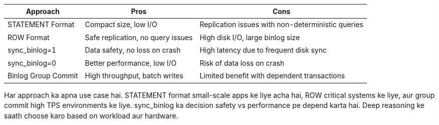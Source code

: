 | Approach                 | Pros                                      | Cons                                      |
|--------------------------|-------------------------------------------|-------------------------------------------|
| STATEMENT Format         | Compact size, low I/O                    | Replication issues with non-deterministic queries |
| ROW Format               | Safe replication, no query issues        | High disk I/O, large binlog size          |
| sync_binlog=1            | Data safety, no loss on crash            | High latency due to frequent disk sync    |
| sync_binlog=0            | Better performance, low I/O              | Risk of data loss on crash               |
| Binlog Group Commit      | High throughput, batch writes            | Limited benefit with dependent transactions |

Har approach ka apna use case hai. STATEMENT format small-scale apps ke liye acha hai, ROW critical systems ke liye, aur group commit high TPS environments ke liye. sync_binlog ka decision safety vs performance pe depend karta hai. Deep reasoning ke saath choose karo based on workload aur hardware.